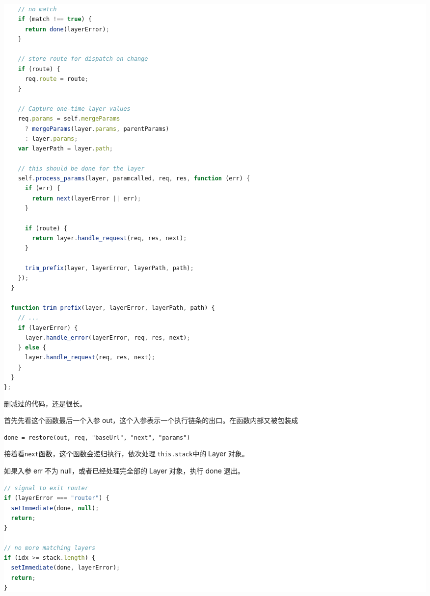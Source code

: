 ```js
    // no match
    if (match !== true) {
      return done(layerError);
    }

    // store route for dispatch on change
    if (route) {
      req.route = route;
    }

    // Capture one-time layer values
    req.params = self.mergeParams
      ? mergeParams(layer.params, parentParams)
      : layer.params;
    var layerPath = layer.path;

    // this should be done for the layer
    self.process_params(layer, paramcalled, req, res, function (err) {
      if (err) {
        return next(layerError || err);
      }

      if (route) {
        return layer.handle_request(req, res, next);
      }

      trim_prefix(layer, layerError, layerPath, path);
    });
  }

  function trim_prefix(layer, layerError, layerPath, path) {
    // ...
    if (layerError) {
      layer.handle_error(layerError, req, res, next);
    } else {
      layer.handle_request(req, res, next);
    }
  }
};
```

删减过的代码，还是很长。

首先先看这个函数最后一个入参 out，这个入参表示一个执行链条的出口。在函数内部又被包装成

`done = restore(out, req, "baseUrl", "next", "params")`

接着看`next`函数，这个函数会递归执行，依次处理 `this.stack`中的 Layer 对象。

如果入参 err 不为 null，或者已经处理完全部的 Layer 对象，执行 done 退出。

```js
// signal to exit router
if (layerError === "router") {
  setImmediate(done, null);
  return;
}

// no more matching layers
if (idx >= stack.length) {
  setImmediate(done, layerError);
  return;
}
```
